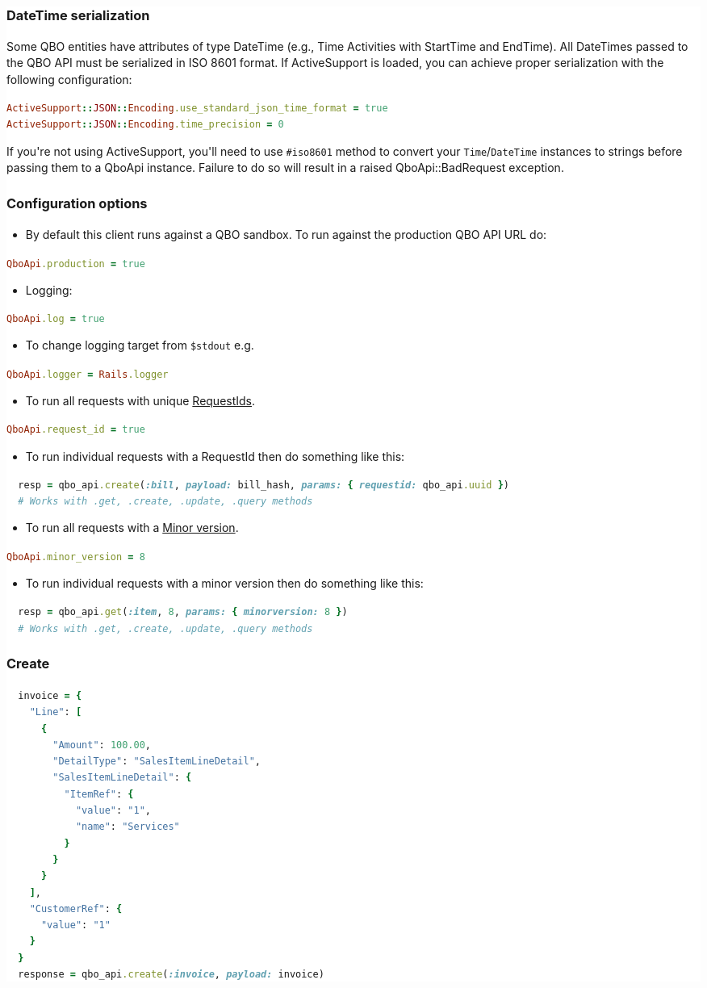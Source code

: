 ### DateTime serialization
Some QBO entities have attributes of type DateTime (e.g., Time Activities with StartTime and EndTime). All DateTimes passed to the QBO API must be serialized in ISO 8601 format.
If ActiveSupport is loaded, you can achieve proper serialization with the following configuration:
```ruby
ActiveSupport::JSON::Encoding.use_standard_json_time_format = true
ActiveSupport::JSON::Encoding.time_precision = 0
```
If you're not using ActiveSupport, you'll need to use `#iso8601` method to convert your `Time`/`DateTime` instances to strings before passing them to a QboApi instance. Failure to do so will result in a raised QboApi::BadRequest exception.

### Configuration options
- By default this client runs against a QBO sandbox. To run against the production QBO API URL do:
```ruby
QboApi.production = true
```
- Logging:
```ruby
QboApi.log = true
```
- To change logging target from `$stdout` e.g.
```ruby
QboApi.logger = Rails.logger
```
- To run all requests with unique [RequestIds](https://developer.intuit.com/hub/blog/2015/04/06/15346).
```ruby
QboApi.request_id = true
```
- To run individual requests with a RequestId then do something like this:
```ruby
  resp = qbo_api.create(:bill, payload: bill_hash, params: { requestid: qbo_api.uuid })
  # Works with .get, .create, .update, .query methods
```
- To run all requests with a [Minor version](https://developer.intuit.com/docs/0100_quickbooks_online/0200_dev_guides/accounting/minor_versions).
```ruby
QboApi.minor_version = 8
```
- To run individual requests with a minor version then do something like this:
```ruby
  resp = qbo_api.get(:item, 8, params: { minorversion: 8 })
  # Works with .get, .create, .update, .query methods
```

### Create
```ruby
  invoice = {
    "Line": [
      {
        "Amount": 100.00,
        "DetailType": "SalesItemLineDetail",
        "SalesItemLineDetail": {
          "ItemRef": {
            "value": "1",
            "name": "Services"
          }
        }
      }
    ],
    "CustomerRef": {
      "value": "1"
    }
  }
  response = qbo_api.create(:invoice, payload: invoice)
```